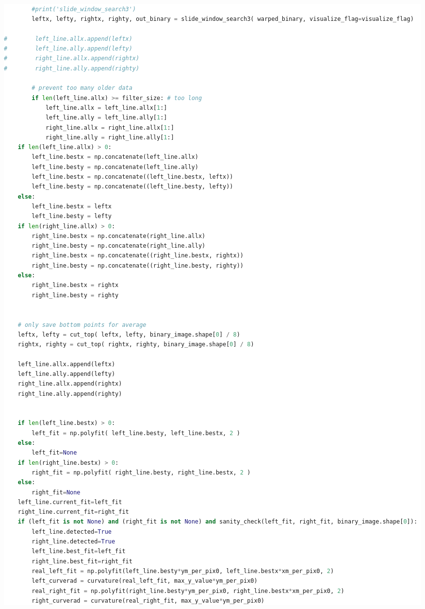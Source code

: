 ```python
        #print('slide_window_search3')
        leftx, lefty, rightx, righty, out_binary = slide_window_search3( warped_binary, visualize_flag=visualize_flag)
        
#        left_line.allx.append(leftx)
#        left_line.ally.append(lefty)
#        right_line.allx.append(rightx)
#        right_line.ally.append(righty)

        # prevent too many older data
        if len(left_line.allx) >= filter_size: # too long
            left_line.allx = left_line.allx[1:]
            left_line.ally = left_line.ally[1:]
            right_line.allx = right_line.allx[1:]
            right_line.ally = right_line.ally[1:] 
    if len(left_line.allx) > 0:
        left_line.bestx = np.concatenate(left_line.allx)
        left_line.besty = np.concatenate(left_line.ally)
        left_line.bestx = np.concatenate((left_line.bestx, leftx))
        left_line.besty = np.concatenate((left_line.besty, lefty))
    else:
        left_line.bestx = leftx
        left_line.besty = lefty
    if len(right_line.allx) > 0:        
        right_line.bestx = np.concatenate(right_line.allx)
        right_line.besty = np.concatenate(right_line.ally)
        right_line.bestx = np.concatenate((right_line.bestx, rightx))
        right_line.besty = np.concatenate((right_line.besty, righty))
    else:
        right_line.bestx = rightx
        right_line.besty = righty
    
    
    # only save bottom points for average
    leftx, lefty = cut_top( leftx, lefty, binary_image.shape[0] / 8)
    rightx, righty = cut_top( rightx, righty, binary_image.shape[0] / 8)
    
    left_line.allx.append(leftx)
    left_line.ally.append(lefty)
    right_line.allx.append(rightx)
    right_line.ally.append(righty)
    
    
    if len(left_line.bestx) > 0:
        left_fit = np.polyfit( left_line.besty, left_line.bestx, 2 )
    else:
        left_fit=None
    if len(right_line.bestx) > 0:
        right_fit = np.polyfit( right_line.besty, right_line.bestx, 2 )
    else:
        right_fit=None
    left_line.current_fit=left_fit
    right_line.current_fit=right_fit
    if (left_fit is not None) and (right_fit is not None) and sanity_check(left_fit, right_fit, binary_image.shape[0]): 
        left_line.detected=True
        right_line.detected=True
        left_line.best_fit=left_fit
        right_line.best_fit=right_fit
        real_left_fit = np.polyfit(left_line.besty*ym_per_pix0, left_line.bestx*xm_per_pix0, 2)
        left_curverad = curvature(real_left_fit, max_y_value*ym_per_pix0)
        real_right_fit = np.polyfit(right_line.besty*ym_per_pix0, right_line.bestx*xm_per_pix0, 2)
        right_curverad = curvature(real_right_fit, max_y_value*ym_per_pix0)
```